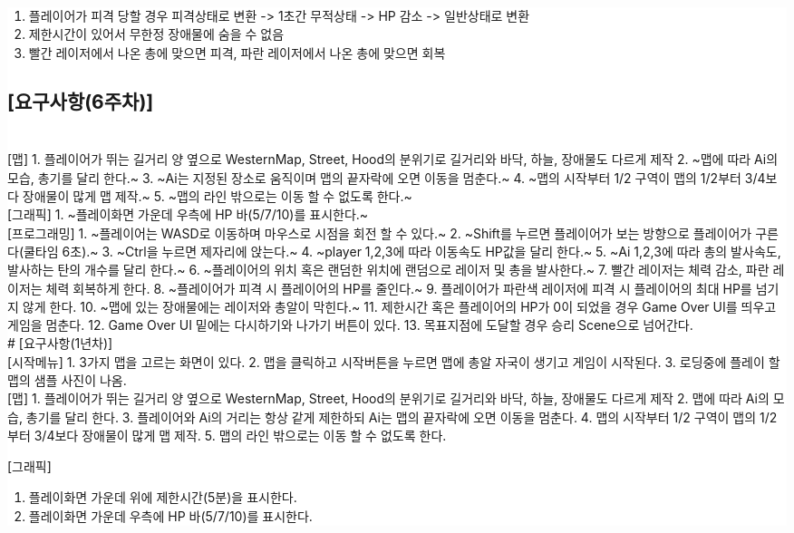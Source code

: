 1. 플레이어가 피격 당할 경우 피격상태로 변환 -> 1초간 무적상태 -> HP 감소 -> 일반상태로 변환
2. 제한시간이 있어서 무한정 장애물에 숨을 수 없음
3. 빨간 레이저에서 나온 총에 맞으면 피격, 파란 레이저에서 나온 총에 맞으면 회복


## [요구사항(6주차)] <a name='6'></a>
<br>
[맵]
1. 플레이어가 뛰는 길거리 양 옆으로 WesternMap, Street, Hood의 분위기로 길거리와 바닥, 하늘, 장애물도 다르게 제작
2. ~맵에 따라 Ai의 모습, 총기를 달리 한다.~
3. ~Ai는 지정된 장소로 움직이며 맵의 끝자락에 오면 이동을 멈춘다.~
4. ~맵의 시작부터 1/2 구역이 맵의 1/2부터 3/4보다 장애물이 많게 맵 제작.~
5. ~맵의 라인 밖으로는 이동 할 수 없도록 한다.~
<br>
[그래픽]
1. ~플레이화면 가운데 우측에 HP 바(5/7/10)를 표시한다.~
<br>
[프로그래밍]
1. ~플레이어는 WASD로 이동하며 마우스로 시점을 회전 할 수 있다.~
2. ~Shift를 누르면 플레이어가 보는 방향으로 플레이어가 구른다(쿨타임 6초).~
3. ~Ctrl을 누르면 제자리에 앉는다.~
4. ~player 1,2,3에 따라 이동속도 HP값을 달리 한다.~
5. ~Ai 1,2,3에 따라 총의 발사속도, 발사하는 탄의 개수를 달리 한다.~
6. ~플레이어의 위치 혹은 랜덤한 위치에 랜덤으로 레이저 및 총을 발사한다.~
7. 빨간 레이저는 체력 감소, 파란 레이저는 체력 회복하게 한다.
8. ~플레이어가 피격 시 플레이어의 HP를 줄인다.~
9. 플레이어가 파란색 레이저에 피격 시 플레이어의 최대 HP를 넘기지 않게 한다.
10. ~맵에 있는 장애물에는 레이저와 총알이 막힌다.~
11. 제한시간 혹은 플레이어의 HP가 0이 되었을 경우 Game Over UI를 띄우고 게임을 멈춘다.
12. Game Over UI 밑에는 다시하기와 나가기 버튼이 있다.
13. 목표지점에 도달할 경우 승리 Scene으로 넘어간다.
<br>  
# [요구사항(1년차)] <a name='66'></a>
<br>
[시작메뉴]
1. 3가지 맵을 고르는 화면이 있다.
2. 맵을 클릭하고 시작버튼을 누르면 맵에 총알 자국이 생기고 게임이 시작된다.
3. 로딩중에 플레이 할 맵의 샘플 사진이 나옴.
<br>  
[맵]
1. 플레이어가 뛰는 길거리 양 옆으로 WesternMap, Street, Hood의 분위기로 길거리와 바닥, 하늘, 장애물도 다르게 제작
2. 맵에 따라 Ai의 모습, 총기를 달리 한다.
3. 플레이어와 Ai의 거리는 항상 같게 제한하되 Ai는 맵의 끝자락에 오면 이동을 멈춘다.
4. 맵의 시작부터 1/2 구역이 맵의 1/2부터 3/4보다 장애물이 많게 맵 제작.
5. 맵의 라인 밖으로는 이동 할 수 없도록 한다.
  
[그래픽]
1. 플레이화면 가운데 위에 제한시간(5분)을 표시한다.
2. 플레이화면 가운데 우측에 HP 바(5/7/10)를 표시한다.
